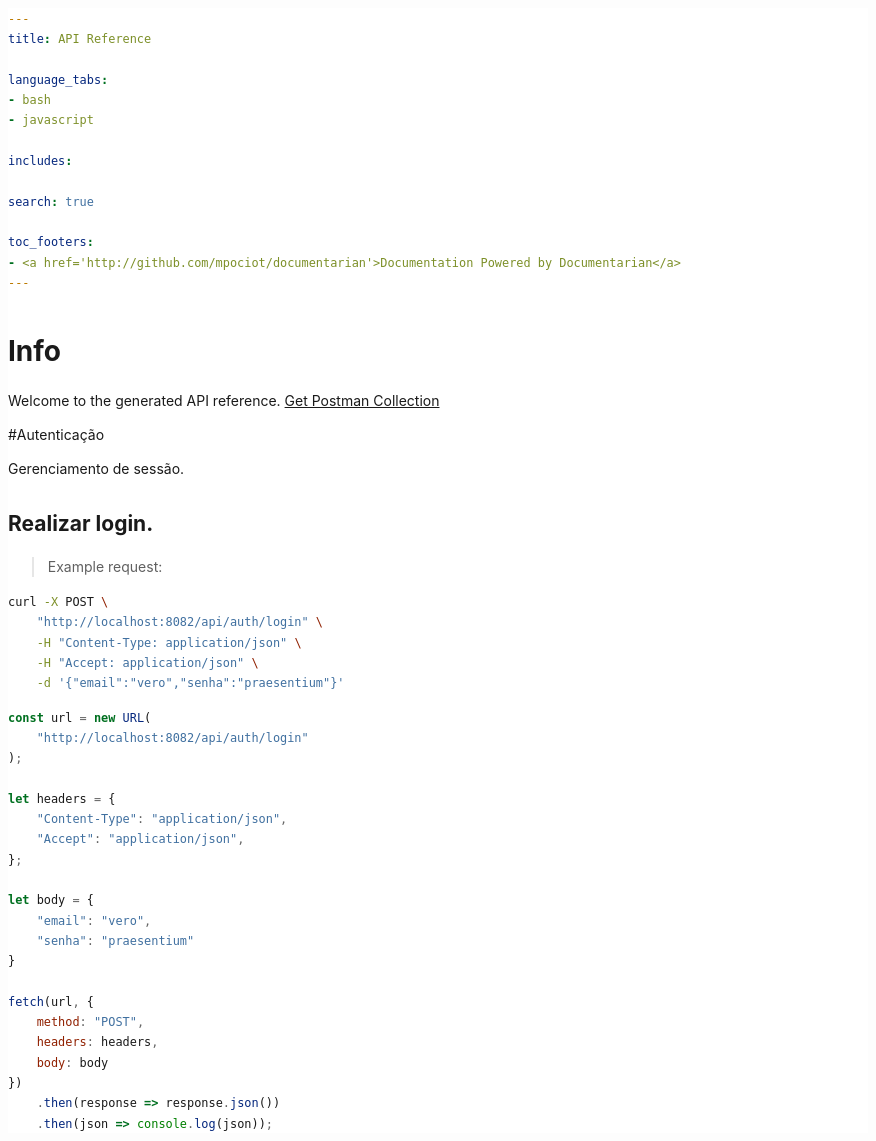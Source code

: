 ```yaml
---
title: API Reference

language_tabs:
- bash
- javascript

includes:

search: true

toc_footers:
- <a href='http://github.com/mpociot/documentarian'>Documentation Powered by Documentarian</a>
---
```


# Info

Welcome to the generated API reference.
[Get Postman Collection](http://localhost:8082/docs/collection.json)



#Autenticação

Gerenciamento de sessão.

## Realizar login.

> Example request:

```bash
curl -X POST \
    "http://localhost:8082/api/auth/login" \
    -H "Content-Type: application/json" \
    -H "Accept: application/json" \
    -d '{"email":"vero","senha":"praesentium"}'

```

```javascript
const url = new URL(
    "http://localhost:8082/api/auth/login"
);

let headers = {
    "Content-Type": "application/json",
    "Accept": "application/json",
};

let body = {
    "email": "vero",
    "senha": "praesentium"
}

fetch(url, {
    method: "POST",
    headers: headers,
    body: body
})
    .then(response => response.json())
    .then(json => console.log(json));
```
